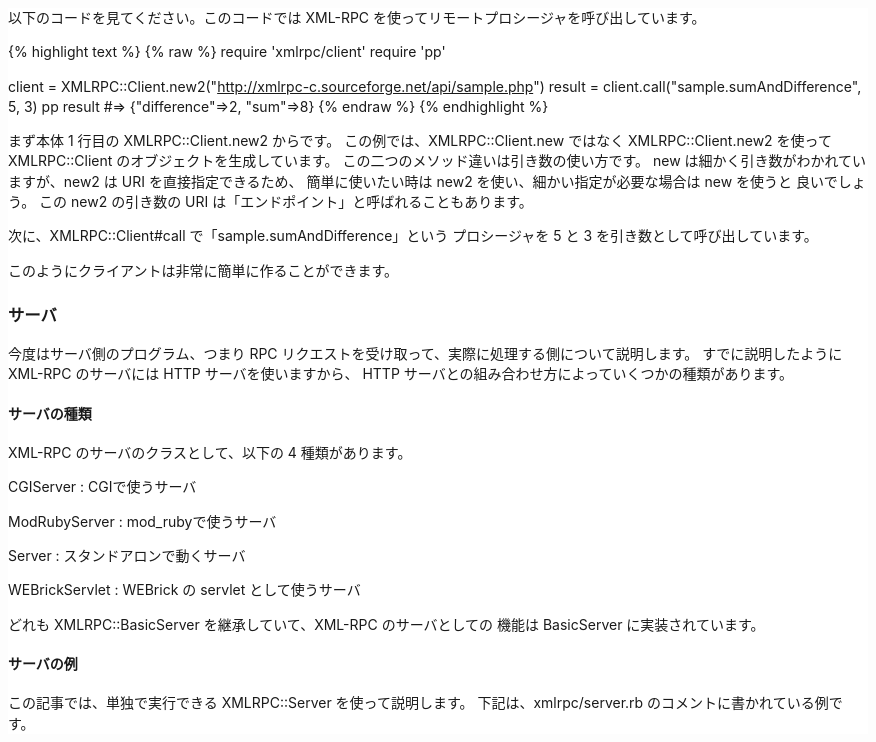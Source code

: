 以下のコードを見てください。このコードでは XML-RPC
を使ってリモートプロシージャを呼び出しています。

{% highlight text %}
{% raw %}
 require 'xmlrpc/client'
 require 'pp'

 client = XMLRPC::Client.new2("http://xmlrpc-c.sourceforge.net/api/sample.php")
 result = client.call("sample.sumAndDifference", 5, 3)
 pp result #=> {"difference"=>2, "sum"=>8}
{% endraw %}
{% endhighlight %}


まず本体 1 行目の XMLRPC::Client.new2 からです。
この例では、XMLRPC::Client.new ではなく XMLRPC::Client.new2
を使って XMLRPC::Client のオブジェクトを生成しています。
この二つのメソッド違いは引き数の使い方です。
new は細かく引き数がわかれていますが、new2 は URI を直接指定できるため、
簡単に使いたい時は new2 を使い、細かい指定が必要な場合は new を使うと
良いでしょう。
この new2 の引き数の URI は「エンドポイント」と呼ばれることもあります。

次に、XMLRPC::Client#call で「sample.sumAndDifference」という
プロシージャを 5 と 3 を引き数として呼び出しています。

このようにクライアントは非常に簡単に作ることができます。

### サーバ

今度はサーバ側のプログラム、つまり RPC リクエストを受け取って、実際に処理する側について説明します。
すでに説明したように XML-RPC のサーバには HTTP サーバを使いますから、
HTTP サーバとの組み合わせ方によっていくつかの種類があります。

#### サーバの種類

XML-RPC のサーバのクラスとして、以下の 4 種類があります。

CGIServer
:  CGIで使うサーバ

ModRubyServer
:  mod_rubyで使うサーバ

Server
:  スタンドアロンで動くサーバ

WEBrickServlet
:  WEBrick の servlet として使うサーバ

どれも XMLRPC::BasicServer を継承していて、XML-RPC のサーバとしての
機能は BasicServer に実装されています。

#### サーバの例

この記事では、単独で実行できる XMLRPC::Server を使って説明します。
下記は、xmlrpc/server.rb のコメントに書かれている例です。
